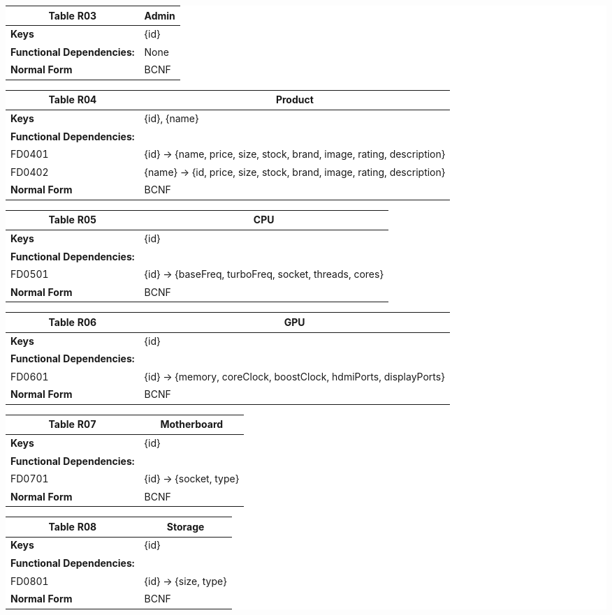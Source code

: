 | **Table R03** | Admin |
|---------------|-------|
| **Keys** | {id} |
| **Functional Dependencies:** | None |
| **Normal Form** | BCNF |

| **Table R04** | Product |
|---------------|---------|
| **Keys** | {id}, {name} |
| **Functional Dependencies:** |  |
| FD0401 | {id} → {name, price, size, stock, brand, image, rating, description} |
| FD0402 | {name} → {id, price, size, stock, brand, image, rating, description} |
| **Normal Form** | BCNF |

| **Table R05** | CPU |
|---------------|-----|
| **Keys** | {id} |
| **Functional Dependencies:** |  |
| FD0501 | {id} → {baseFreq, turboFreq, socket, threads, cores} |
| **Normal Form** | BCNF |

| **Table R06** | GPU |
|---------------|-----|
| **Keys** | {id} |
| **Functional Dependencies:** |  |
| FD0601 | {id} → {memory, coreClock, boostClock, hdmiPorts, displayPorts} |
| **Normal Form** | BCNF |

| **Table R07** | Motherboard |
|---------------|-------------|
| **Keys** | {id} |
| **Functional Dependencies:** |  |
| FD0701 | {id} → {socket, type} |
| **Normal Form** | BCNF |

| **Table R08** | Storage |
|---------------|---------|
| **Keys** | {id} |
| **Functional Dependencies:** |  |
| FD0801 | {id} → {size, type} |
| **Normal Form** | BCNF |
